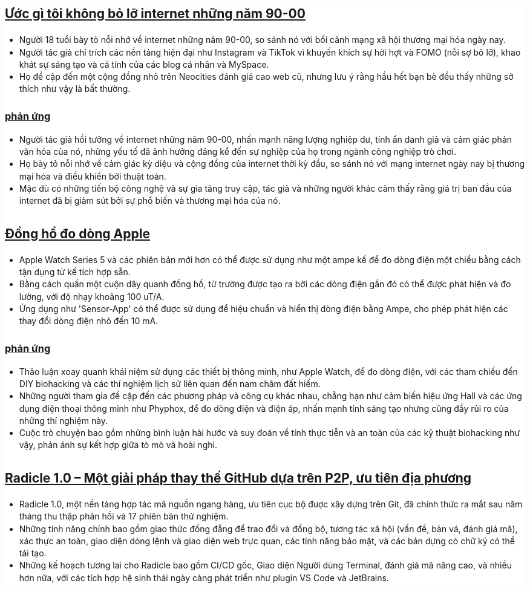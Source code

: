 ## [Ước gì tôi không bỏ lỡ internet những năm 90-00](https://rohan.ga/blog/early-internet/)

- Người 18 tuổi bày tỏ nỗi nhớ về internet những năm 90-00, so sánh nó với bối cảnh mạng xã hội thương mại hóa ngày nay.
- Người tác giả chỉ trích các nền tảng hiện đại như Instagram và TikTok vì khuyến khích sự hời hợt và FOMO (nỗi sợ bỏ lỡ), khao khát sự sáng tạo và cá tính của các blog cá nhân và MySpace.
- Họ đề cập đến một cộng đồng nhỏ trên Neocities đánh giá cao web cũ, nhưng lưu ý rằng hầu hết bạn bè đều thấy những sở thích như vậy là bất thường.

### [phản ứng](https://news.ycombinator.com/item?id=41508040)

- Người tác giả hồi tưởng về internet những năm 90-00, nhấn mạnh năng lượng nghiệp dư, tính ẩn danh giả và cảm giác phản văn hóa của nó, những yếu tố đã ảnh hưởng đáng kể đến sự nghiệp của họ trong ngành công nghiệp trò chơi.
- Họ bày tỏ nỗi nhớ về cảm giác kỳ diệu và cộng đồng của internet thời kỳ đầu, so sánh nó với mạng internet ngày nay bị thương mại hóa và điều khiển bởi thuật toán.
- Mặc dù có những tiến bộ công nghệ và sự gia tăng truy cập, tác giả và những người khác cảm thấy rằng giá trị ban đầu của internet đã bị giảm sút bởi sự phổ biến và thương mại hóa của nó.

## [Đồng hồ đo dòng Apple](https://github.com/jp3141/AppleWatchAmmeter)

- Apple Watch Series 5 và các phiên bản mới hơn có thể được sử dụng như một ampe kế để đo dòng điện một chiều bằng cách tận dụng từ kế tích hợp sẵn.
- Bằng cách quấn một cuộn dây quanh đồng hồ, từ trường được tạo ra bởi các dòng điện gần đó có thể được phát hiện và đo lường, với độ nhạy khoảng 100 uT/A.
- Ứng dụng như 'Sensor-App' có thể được sử dụng để hiệu chuẩn và hiển thị dòng điện bằng Ampe, cho phép phát hiện các thay đổi dòng điện nhỏ đến 10 mA.

### [phản ứng](https://news.ycombinator.com/item?id=41508752)

- Thảo luận xoay quanh khái niệm sử dụng các thiết bị thông minh, như Apple Watch, để đo dòng điện, với các tham chiếu đến DIY biohacking và các thí nghiệm lịch sử liên quan đến nam châm đất hiếm.
- Những người tham gia đề cập đến các phương pháp và công cụ khác nhau, chẳng hạn như cảm biến hiệu ứng Hall và các ứng dụng điện thoại thông minh như Phyphox, để đo dòng điện và điện áp, nhấn mạnh tính sáng tạo nhưng cũng đầy rủi ro của những thí nghiệm này.
- Cuộc trò chuyện bao gồm những bình luận hài hước và suy đoán về tính thực tiễn và an toàn của các kỹ thuật biohacking như vậy, phản ánh sự kết hợp giữa tò mò và hoài nghi.

## [Radicle 1.0 – Một giải pháp thay thế GitHub dựa trên P2P, ưu tiên địa phương](https://radicle.xyz/2024/09/10/radicle-1.0.html)

- Radicle 1.0, một nền tảng hợp tác mã nguồn ngang hàng, ưu tiên cục bộ được xây dựng trên Git, đã chính thức ra mắt sau năm tháng thu thập phản hồi và 17 phiên bản thử nghiệm.
- Những tính năng chính bao gồm giao thức đồng đẳng để trao đổi và đồng bộ, tương tác xã hội (vấn đề, bản vá, đánh giá mã), xác thực an toàn, giao diện dòng lệnh và giao diện web trực quan, các tính năng bảo mật, và các bản dựng có chữ ký có thể tái tạo.
- Những kế hoạch tương lai cho Radicle bao gồm CI/CD gốc, Giao diện Người dùng Terminal, đánh giá mã nâng cao, và nhiều hơn nữa, với các tích hợp hệ sinh thái ngày càng phát triển như plugin VS Code và JetBrains.
